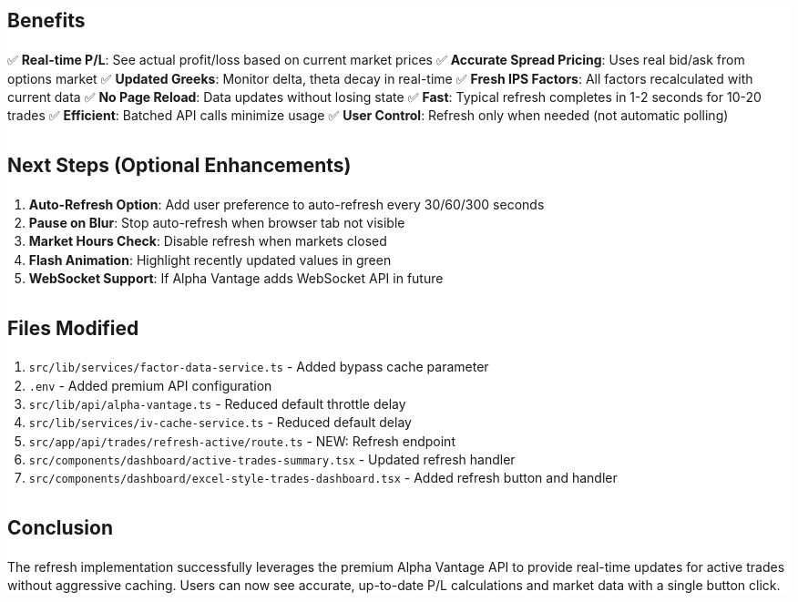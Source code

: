 ## Benefits

✅ **Real-time P/L**: See actual profit/loss based on current market prices
✅ **Accurate Spread Pricing**: Uses real bid/ask from options market
✅ **Updated Greeks**: Monitor delta, theta decay in real-time
✅ **Fresh IPS Factors**: All factors recalculated with current data
✅ **No Page Reload**: Data updates without losing state
✅ **Fast**: Typical refresh completes in 1-2 seconds for 10-20 trades
✅ **Efficient**: Batched API calls minimize usage
✅ **User Control**: Refresh only when needed (not automatic polling)

## Next Steps (Optional Enhancements)

1. **Auto-Refresh Option**: Add user preference to auto-refresh every 30/60/300 seconds
2. **Pause on Blur**: Stop auto-refresh when browser tab not visible
3. **Market Hours Check**: Disable refresh when markets closed
4. **Flash Animation**: Highlight recently updated values in green
5. **WebSocket Support**: If Alpha Vantage adds WebSocket API in future

## Files Modified

1. `src/lib/services/factor-data-service.ts` - Added bypass cache parameter
2. `.env` - Added premium API configuration
3. `src/lib/api/alpha-vantage.ts` - Reduced default throttle delay
4. `src/lib/services/iv-cache-service.ts` - Reduced default delay
5. `src/app/api/trades/refresh-active/route.ts` - NEW: Refresh endpoint
6. `src/components/dashboard/active-trades-summary.tsx` - Updated refresh handler
7. `src/components/dashboard/excel-style-trades-dashboard.tsx` - Added refresh button and handler

## Conclusion

The refresh implementation successfully leverages the premium Alpha Vantage API to provide real-time updates for active trades without aggressive caching. Users can now see accurate, up-to-date P/L calculations and market data with a single button click.
